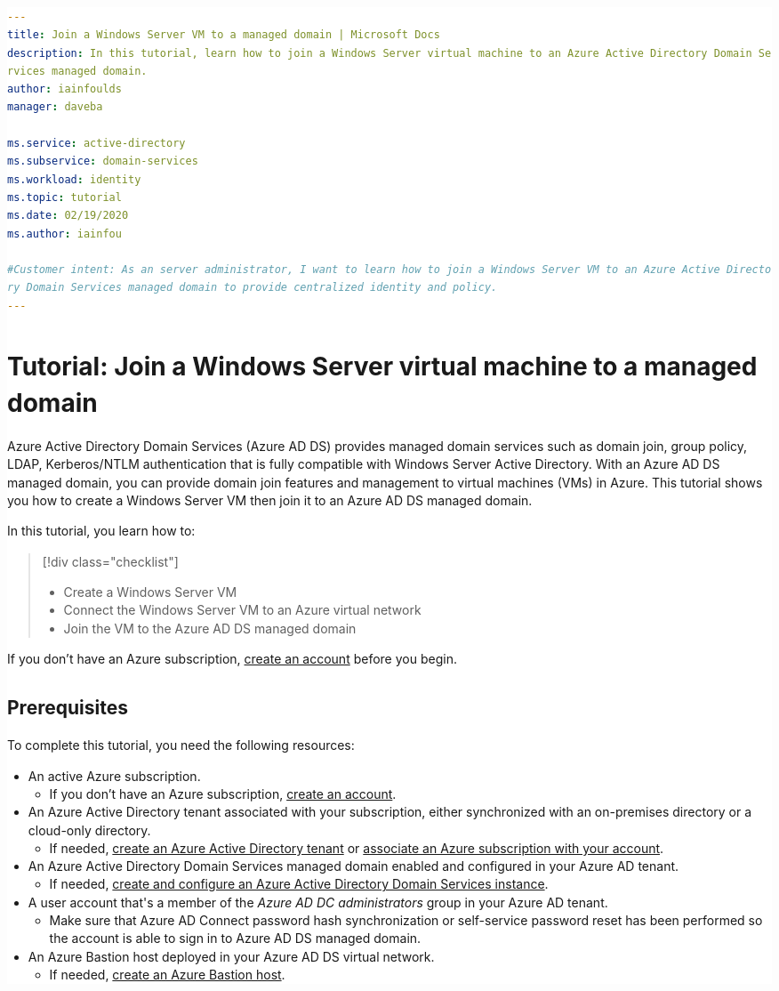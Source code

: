 ```yaml
---
title: Join a Windows Server VM to a managed domain | Microsoft Docs
description: In this tutorial, learn how to join a Windows Server virtual machine to an Azure Active Directory Domain Services managed domain.
author: iainfoulds
manager: daveba

ms.service: active-directory
ms.subservice: domain-services
ms.workload: identity
ms.topic: tutorial
ms.date: 02/19/2020
ms.author: iainfou

#Customer intent: As an server administrator, I want to learn how to join a Windows Server VM to an Azure Active Directory Domain Services managed domain to provide centralized identity and policy.
---
```

# Tutorial: Join a Windows Server virtual machine to a managed domain

Azure Active Directory Domain Services (Azure AD DS) provides managed domain services such as domain join, group policy, LDAP, Kerberos/NTLM authentication that is fully compatible with Windows Server Active Directory. With an Azure AD DS managed domain, you can provide domain join features and management to virtual machines (VMs) in Azure. This tutorial shows you how to create a Windows Server VM then join it to an Azure AD DS managed domain.

In this tutorial, you learn how to:

> [!div class="checklist"]
> * Create a Windows Server VM
> * Connect the Windows Server VM to an Azure virtual network
> * Join the VM to the Azure AD DS managed domain

If you don’t have an Azure subscription, [create an account](https://azure.microsoft.com/free/?WT.mc_id=A261C142F) before you begin.

## Prerequisites

To complete this tutorial, you need the following resources:

* An active Azure subscription.
    * If you don’t have an Azure subscription, [create an account](https://azure.microsoft.com/free/?WT.mc_id=A261C142F).
* An Azure Active Directory tenant associated with your subscription, either synchronized with an on-premises directory or a cloud-only directory.
    * If needed, [create an Azure Active Directory tenant][create-azure-ad-tenant] or [associate an Azure subscription with your account][associate-azure-ad-tenant].
* An Azure Active Directory Domain Services managed domain enabled and configured in your Azure AD tenant.
    * If needed, [create and configure an Azure Active Directory Domain Services instance][create-azure-ad-ds-instance].
* A user account that's a member of the *Azure AD DC administrators* group in your Azure AD tenant.
    * Make sure that Azure AD Connect password hash synchronization or self-service password reset has been performed so the account is able to sign in to Azure AD DS managed domain.
* An Azure Bastion host deployed in your Azure AD DS virtual network.
    * If needed, [create an Azure Bastion host][azure-bastion].


[create-azure-ad-tenant]: ../active-directory/fundamentals/sign-up-organization.md
[associate-azure-ad-tenant]: ../active-directory/fundamentals/active-directory-how-subscriptions-associated-directory.md
[create-azure-ad-ds-instance]: tutorial-create-instance.md
[vnet-peering]: ../virtual-network/virtual-network-peering-overview.md
[password-sync]: active-directory-ds-getting-started-password-sync.md
[add-computer]: /powershell/module/microsoft.powershell.management/add-computer
[azure-bastion]: ../bastion/bastion-create-host-portal.md
[set-azvmaddomainextension]: /powershell/module/az.compute/set-azvmaddomainextension